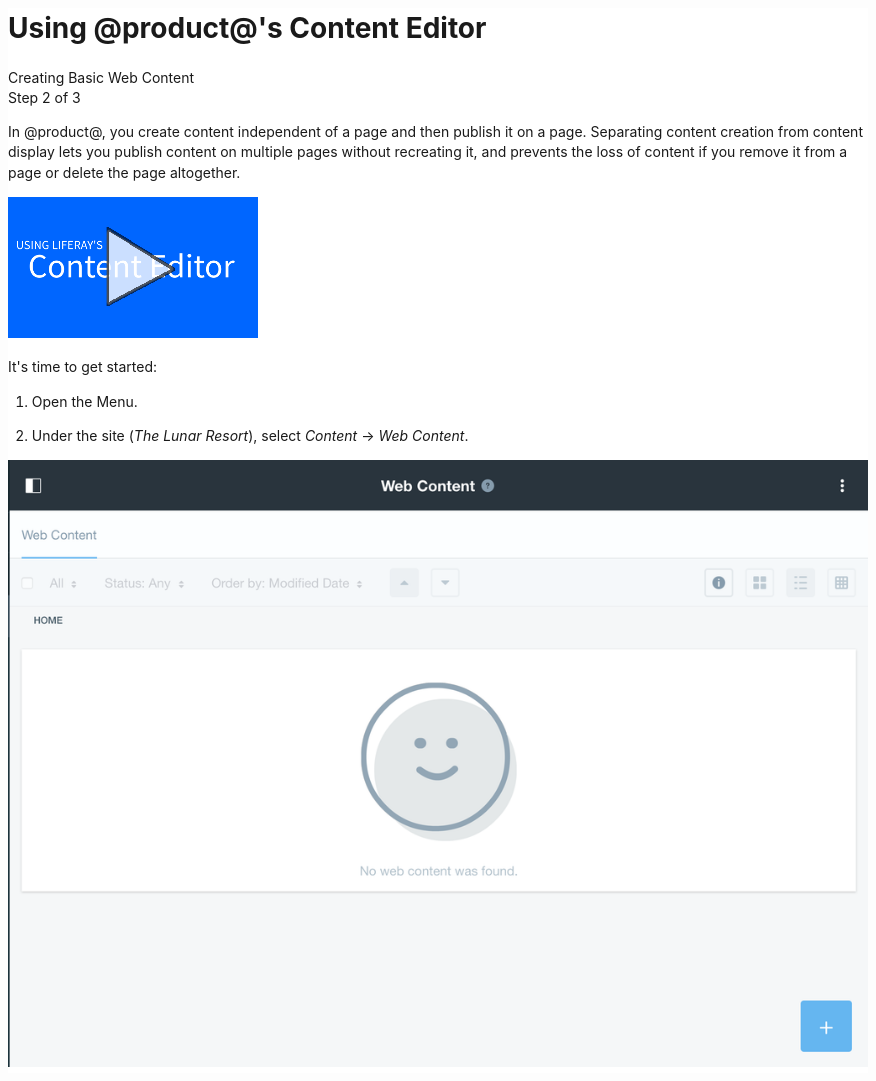 # Using @product@'s Content Editor [](id=using-products-content-editor)

<div class="learn-path-step">
    <p>Creating Basic Web Content<br>Step 2 of 3</p>
</div>

In @product@, you create content independent of a page and then publish it on
a page. Separating content creation from content display lets you publish
content on multiple pages without recreating it, and prevents the loss of
content if you remove it from a page or delete the page altogether. 

<div class="video-link">
<img src="../../../images/vid-using-liferays-content-editor-thumbnail.png" alt="video-thumbnail"/>
</div>

It's time to get started: 

1.  Open the Menu.

2.  Under the site (*The Lunar Resort*), select *Content* &rarr; *Web Content*.



![Figure 1: The Web Content page.](../../../images/001-web-content-page.png)
